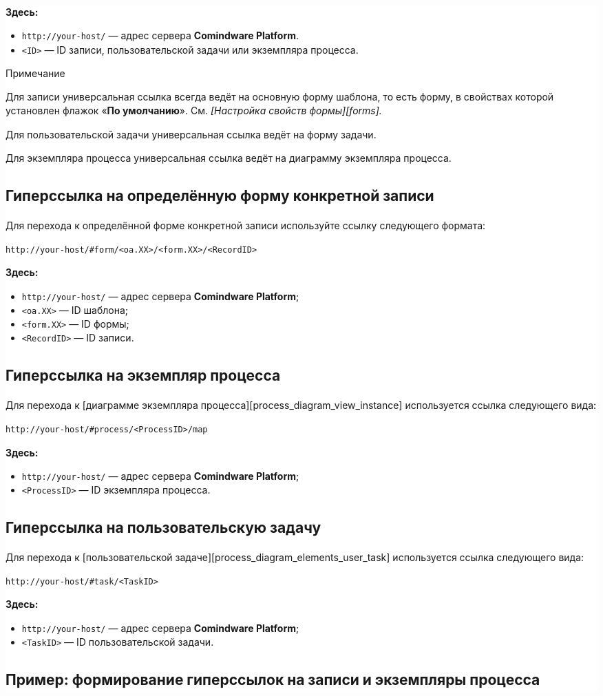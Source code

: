 **Здесь:**

- `http://your-host/` — адрес сервера **Comindware Platform**.
- `<ID>` — ID записи, пользовательской задачи или экземпляра процесса.

Примечание

Для записи универсальная ссылка всегда ведёт на основную форму шаблона, то есть форму, в свойствах которой установлен флажок «**По умолчанию**». См. *[Настройка свойств формы][forms].*

Для пользовательской задачи универсальная ссылка ведёт на форму задачи.

Для экземпляра процесса универсальная ссылка ведёт на диаграмму экземпляра процесса.

## Гиперссылка на определённую форму конкретной записи

Для перехода к определённой форме конкретной записи используйте ссылку следующего формата:

```
http://your-host/#form/<oa.XX>/<form.XX>/<RecordID>
```

**Здесь:**

- `http://your-host/` — адрес сервера **Comindware Platform**;
- `<oa.XX>` — ID шаблона;
- `<form.XX>` — ID формы;
- `<RecordID>` — ID записи.

## Гиперссылка на экземпляр процесса

Для перехода к [диаграмме экземпляра процесса][process_diagram_view_instance] используется ссылка следующего вида:

```
http://your-host/#process/<ProcessID>/map
```

**Здесь:**

- `http://your-host/` — адрес сервера **Comindware Platform**;
- `<ProcessID>` — ID экземпляра процесса.

## Гиперссылка на пользовательскую задачу

Для перехода к [пользовательской задаче][process_diagram_elements_user_task] используется ссылка следующего вида:

```
http://your-host/#task/<TaskID>
```

**Здесь:**

- `http://your-host/` — адрес сервера **Comindware Platform**;
- `<TaskID>` — ID пользовательской задачи.

## Пример: формирование гиперссылок на записи и экземпляры процесса

